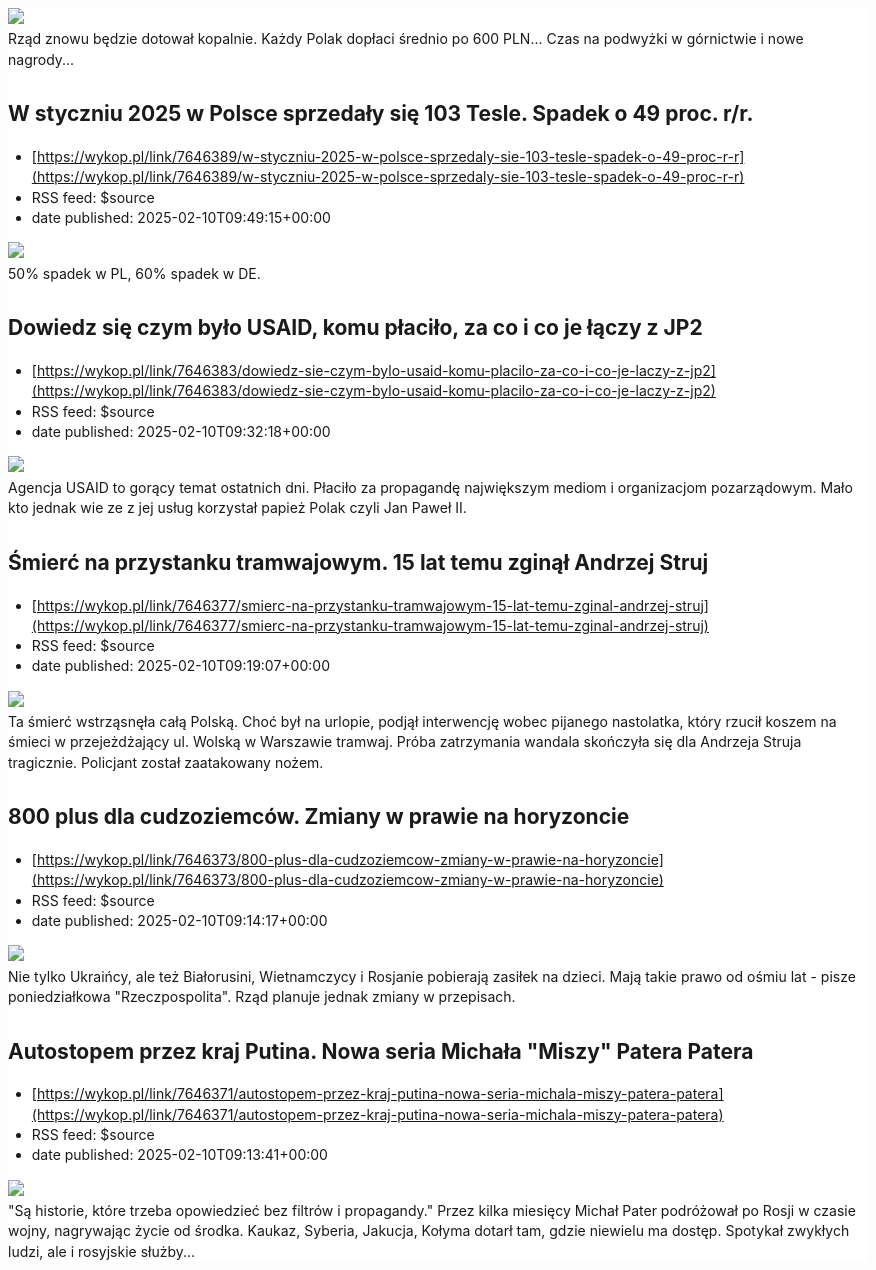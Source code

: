 <img src="https://wykop.pl/cdn/c3397993/e432799492699ea7d7adeea2d38223d0753b728d8cf4d6833b518e3ca4e2aff7,w104h74.jpg"/><br/> Rząd znowu będzie dotował kopalnie. Każdy Polak dopłaci średnio po 600 PLN... Czas na podwyżki w górnictwie i nowe nagrody...

## W styczniu 2025 w Polsce sprzedały się 103 Tesle. Spadek o 49 proc. r/r.
 - [https://wykop.pl/link/7646389/w-styczniu-2025-w-polsce-sprzedaly-sie-103-tesle-spadek-o-49-proc-r-r](https://wykop.pl/link/7646389/w-styczniu-2025-w-polsce-sprzedaly-sie-103-tesle-spadek-o-49-proc-r-r)
 - RSS feed: $source
 - date published: 2025-02-10T09:49:15+00:00

<img src="https://wykop.pl/cdn/c3397993/0d8ce1a9fd80b72b8a085d2fd6512e93f1bbbf4ea9568cd9fd823a8683b9f70f,w104h74.jpg"/><br/> 50% spadek w PL, 60% spadek w DE.

## Dowiedz się czym było USAID, komu płaciło, za co i co je łączy z JP2
 - [https://wykop.pl/link/7646383/dowiedz-sie-czym-bylo-usaid-komu-placilo-za-co-i-co-je-laczy-z-jp2](https://wykop.pl/link/7646383/dowiedz-sie-czym-bylo-usaid-komu-placilo-za-co-i-co-je-laczy-z-jp2)
 - RSS feed: $source
 - date published: 2025-02-10T09:32:18+00:00

<img src="https://wykop.pl/cdn/c3397993/b0040cb33857e800bc356c68135b0405764aeffd49042d032219f2a6dccaa6b6,w104h74.jpg"/><br/> Agencja USAID to gorący temat ostatnich dni. Płaciło za propagandę największym mediom i organizacjom pozarządowym. Mało kto jednak wie ze z jej usług korzystał papież Polak czyli Jan Paweł II.

## Śmierć na przystanku tramwajowym. 15 lat temu zginął Andrzej Struj
 - [https://wykop.pl/link/7646377/smierc-na-przystanku-tramwajowym-15-lat-temu-zginal-andrzej-struj](https://wykop.pl/link/7646377/smierc-na-przystanku-tramwajowym-15-lat-temu-zginal-andrzej-struj)
 - RSS feed: $source
 - date published: 2025-02-10T09:19:07+00:00

<img src="https://wykop.pl/cdn/c3397993/6d09761040c23420773ef95112761cf67f6d2c186b328436c39a47afcdc2445a,w104h74.jpg"/><br/> Ta śmierć wstrząsnęła całą Polską. Choć był na urlopie, podjął interwencję wobec pijanego nastolatka, który rzucił koszem na śmieci w przejeżdżający ul. Wolską w Warszawie tramwaj. Próba zatrzymania wandala skończyła się dla Andrzeja Struja tragicznie. Policjant został zaatakowany nożem.

## 800 plus dla cudzoziemców. Zmiany w prawie na horyzoncie
 - [https://wykop.pl/link/7646373/800-plus-dla-cudzoziemcow-zmiany-w-prawie-na-horyzoncie](https://wykop.pl/link/7646373/800-plus-dla-cudzoziemcow-zmiany-w-prawie-na-horyzoncie)
 - RSS feed: $source
 - date published: 2025-02-10T09:14:17+00:00

<img src="https://wykop.pl/cdn/c3397993/4663daa961653d7edcc021550811a47e71247cb348e34c4a78d170286d7ae77b,w104h74.jpg"/><br/> Nie tylko Ukraińcy, ale też Białorusini, Wietnamczycy i Rosjanie pobierają zasiłek na dzieci. Mają takie prawo od ośmiu lat - pisze poniedziałkowa "Rzeczpospolita". Rząd planuje jednak zmiany w przepisach.

## Autostopem przez kraj Putina. Nowa seria Michała "Miszy" Patera Patera
 - [https://wykop.pl/link/7646371/autostopem-przez-kraj-putina-nowa-seria-michala-miszy-patera-patera](https://wykop.pl/link/7646371/autostopem-przez-kraj-putina-nowa-seria-michala-miszy-patera-patera)
 - RSS feed: $source
 - date published: 2025-02-10T09:13:41+00:00

<img src="https://wykop.pl/cdn/c3397993/8ca369f982868e31a8293dabd2f1f9801b2ecb9bd277061e8bf20fa073bcade2,w104h74.jpg"/><br/> "Są historie, które trzeba opowiedzieć bez filtrów i propagandy." Przez kilka miesięcy Michał Pater podróżował po Rosji w czasie wojny, nagrywając życie od środka. Kaukaz, Syberia, Jakucja, Kołyma dotarł tam, gdzie niewielu ma dostęp. Spotykał zwykłych ludzi, ale i rosyjskie służby...
